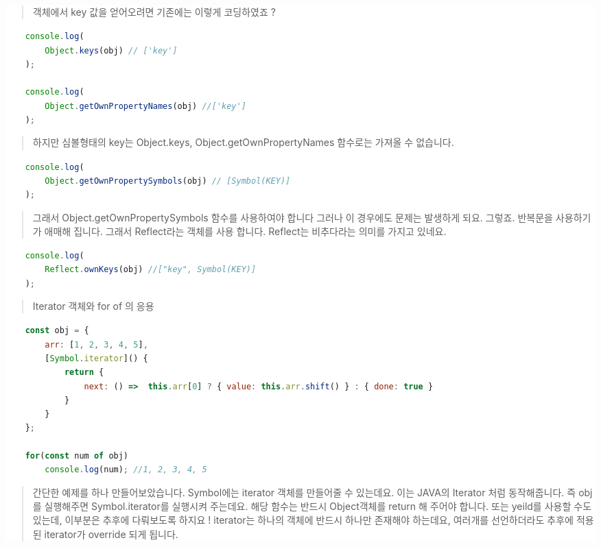 > 객체에서 key 값을 얻어오려면 기존에는 이렇게 코딩하였죠 ? 

```js
    console.log(
        Object.keys(obj) // ['key']
    );
     
    console.log(
        Object.getOwnPropertyNames(obj) //['key']
    );
```

> 하지만 심볼형태의 key는 Object.keys, Object.getOwnPropertyNames 함수로는 가져올 수 없습니다.

```js
    console.log(
        Object.getOwnPropertySymbols(obj) // [Symbol(KEY)] 
    );
```

> 그래서 Object.getOwnPropertySymbols 함수를 사용하여야 합니다 
> 그러나 이 경우에도 문제는 발생하게 되요. 
> 그렇죠. 반복문을 사용하기가 애매해 집니다. 
> 그래서 Reflect라는 객체를 사용 합니다.
> Reflect는 비추다라는 의미를 가지고 있네요. 

```js
    console.log(
        Reflect.ownKeys(obj) //["key", Symbol(KEY)]
    );

```


> Iterator 객체와 for of 의 응용 

```js
    const obj = {
        arr: [1, 2, 3, 4, 5],
        [Symbol.iterator]() {
            return {
                next: () =>  this.arr[0] ? { value: this.arr.shift() } : { done: true }
            }
        }
    };

    for(const num of obj)
        console.log(num); //1, 2, 3, 4, 5
```

> 간단한 예제를 하나 만들어보았습니다. 
> Symbol에는 iterator 객체를 만들어줄 수 있는데요.
> 이는 JAVA의 Iterator 처럼 동작해줍니다.
> 즉 obj를 실행해주면 Symbol.iterator를 실행시켜 주는데요.
> 해당 함수는 반드시 Object객체를 return 해 주어야 합니다. 
> 또는 yeild를 사용할 수도 있는데, 이부분은 추후에 다뤄보도록 하지요 !
> iterator는 하나의 객체에 반드시 하나만 존재해야 하는데요, 여러개를 선언하더라도 추후에 적용된 iterator가 override 되게 됩니다. 
